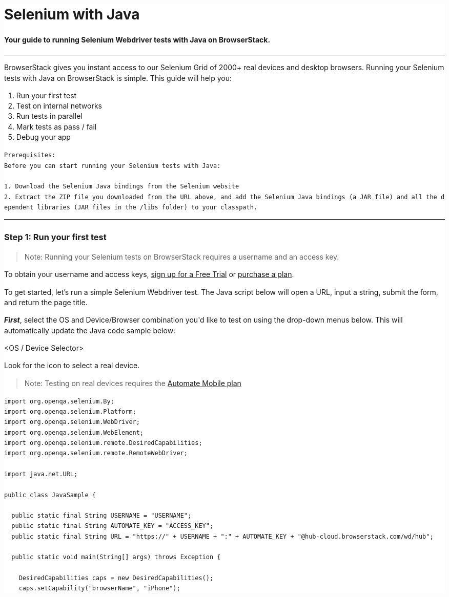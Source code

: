 # Selenium with Java

#### Your guide to running Selenium Webdriver tests with Java on BrowserStack.
***
BrowserStack gives you instant access to our Selenium Grid of 2000+ real devices and desktop browsers. Running your Selenium tests with Java on BrowserStack is simple. This guide will help you:

1. Run your first test
2. Test on internal networks
3. Run tests in parallel
4. Mark tests as pass / fail
5. Debug your app

```
Prerequisites:
Before you can start running your Selenium tests with Java:

1. Download the Selenium Java bindings from the Selenium website
2. Extract the ZIP file you downloaded from the URL above, and add the Selenium Java bindings (a JAR file) and all the dependent libraries (JAR files in the /libs folder) to your classpath.
```


***

### Step 1: Run your first test

> Note: Running your Selenium tests on BrowserStack requires a username and an access key.

To obtain your username and access keys, [sign up for a Free Trial](https://www.browserstack.com/users/sign_up) or [purchase a plan](https://www.browserstack.com/pricing).

To get started, let’s run a simple Selenium Webdriver test. The Java script below will open a URL, input a string, submit the form, and return the page title.

***First***, select the OS and Device/Browser combination you'd like to test on using the drop-down menus below. This will automatically update the Java code sample below:

<OS / Device Selector>

Look for the <real device> icon to select a real device.

> Note: Testing on real devices requires the [Automate Mobile plan](https://www.browserstack.com/pricing?tab=browser-plans-tab)

```
import org.openqa.selenium.By;
import org.openqa.selenium.Platform;
import org.openqa.selenium.WebDriver;
import org.openqa.selenium.WebElement;
import org.openqa.selenium.remote.DesiredCapabilities;
import org.openqa.selenium.remote.RemoteWebDriver;

import java.net.URL;

public class JavaSample {

  public static final String USERNAME = "USERNAME";
  public static final String AUTOMATE_KEY = "ACCESS_KEY";
  public static final String URL = "https://" + USERNAME + ":" + AUTOMATE_KEY + "@hub-cloud.browserstack.com/wd/hub";

  public static void main(String[] args) throws Exception {

    DesiredCapabilities caps = new DesiredCapabilities();
    caps.setCapability("browserName", "iPhone");
```